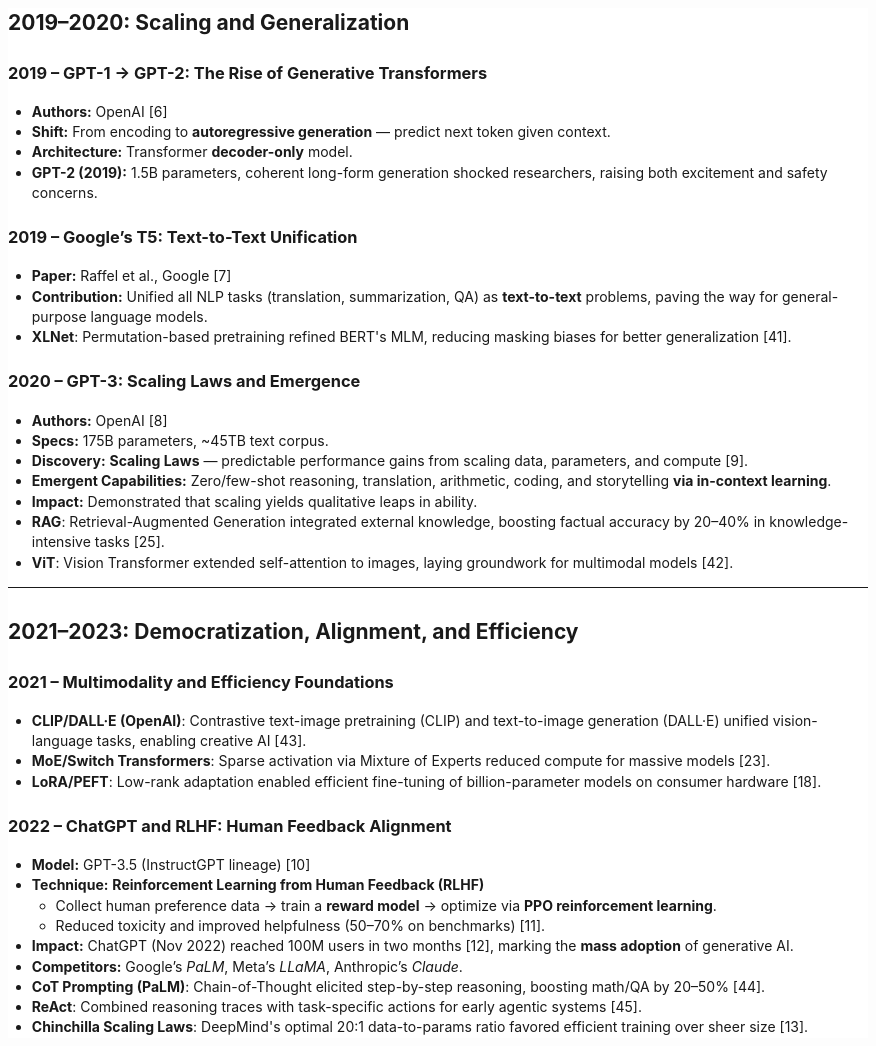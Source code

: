 
## 2019–2020: Scaling and Generalization

### 2019 – GPT-1 → GPT-2: The Rise of Generative Transformers
- **Authors:** OpenAI [6]  
- **Shift:** From encoding to **autoregressive generation** — predict next token given context.  
- **Architecture:** Transformer **decoder-only** model.  
- **GPT-2 (2019):** 1.5B parameters, coherent long-form generation shocked researchers, raising both excitement and safety concerns.

### 2019 – Google’s T5: Text-to-Text Unification
- **Paper:** Raffel et al., Google [7]  
- **Contribution:** Unified all NLP tasks (translation, summarization, QA) as **text-to-text** problems, paving the way for general-purpose language models.  
- **XLNet**: Permutation-based pretraining refined BERT's MLM, reducing masking biases for better generalization [41].

### 2020 – GPT-3: Scaling Laws and Emergence
- **Authors:** OpenAI [8]  
- **Specs:** 175B parameters, ~45TB text corpus.  
- **Discovery:** **Scaling Laws** — predictable performance gains from scaling data, parameters, and compute [9].  
- **Emergent Capabilities:** Zero/few-shot reasoning, translation, arithmetic, coding, and storytelling **via in-context learning**.  
- **Impact:** Demonstrated that scaling yields qualitative leaps in ability.  
- **RAG**: Retrieval-Augmented Generation integrated external knowledge, boosting factual accuracy by 20–40% in knowledge-intensive tasks [25].  
- **ViT**: Vision Transformer extended self-attention to images, laying groundwork for multimodal models [42].

---

## 2021–2023: Democratization, Alignment, and Efficiency

### 2021 – Multimodality and Efficiency Foundations
- **CLIP/DALL·E (OpenAI)**: Contrastive text-image pretraining (CLIP) and text-to-image generation (DALL·E) unified vision-language tasks, enabling creative AI [43].  
- **MoE/Switch Transformers**: Sparse activation via Mixture of Experts reduced compute for massive models [23].  
- **LoRA/PEFT**: Low-rank adaptation enabled efficient fine-tuning of billion-parameter models on consumer hardware [18].

### 2022 – ChatGPT and RLHF: Human Feedback Alignment
- **Model:** GPT-3.5 (InstructGPT lineage) [10]  
- **Technique:** **Reinforcement Learning from Human Feedback (RLHF)**  
  - Collect human preference data → train a **reward model** → optimize via **PPO reinforcement learning**.  
  - Reduced toxicity and improved helpfulness (50–70% on benchmarks) [11].  
- **Impact:** ChatGPT (Nov 2022) reached 100M users in two months [12], marking the **mass adoption** of generative AI.  
- **Competitors:** Google’s *PaLM*, Meta’s *LLaMA*, Anthropic’s *Claude*.  
- **CoT Prompting (PaLM)**: Chain-of-Thought elicited step-by-step reasoning, boosting math/QA by 20–50% [44].  
- **ReAct**: Combined reasoning traces with task-specific actions for early agentic systems [45].  
- **Chinchilla Scaling Laws**: DeepMind's optimal 20:1 data-to-params ratio favored efficient training over sheer size [13].
